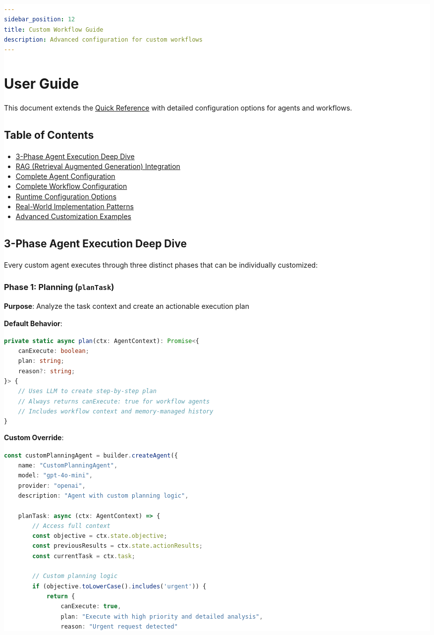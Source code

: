 ```yaml
---
sidebar_position: 12
title: Custom Workflow Guide
description: Advanced configuration for custom workflows
---
```


# User Guide

This document extends the [Quick Reference](./ReactAgentBuilder-CustomWorkflow-Quick-Reference.md) with detailed configuration options for agents and workflows.

## Table of Contents
- [3-Phase Agent Execution Deep Dive](#3-phase-agent-execution-deep-dive)
- [RAG (Retrieval Augmented Generation) Integration](#rag-retrieval-augmented-generation-integration)
- [Complete Agent Configuration](#complete-agent-configuration)  
- [Complete Workflow Configuration](#complete-workflow-configuration)
- [Runtime Configuration Options](#runtime-configuration-options)
- [Real-World Implementation Patterns](#real-world-implementation-patterns)
- [Advanced Customization Examples](#advanced-customization-examples)

## 3-Phase Agent Execution Deep Dive

Every custom agent executes through three distinct phases that can be individually customized:

### Phase 1: Planning (`planTask`)
**Purpose**: Analyze the task context and create an actionable execution plan

**Default Behavior**:
```typescript
private static async plan(ctx: AgentContext): Promise<{
    canExecute: boolean;
    plan: string;
    reason?: string;
}> {
    // Uses LLM to create step-by-step plan
    // Always returns canExecute: true for workflow agents
    // Includes workflow context and memory-managed history
}
```

**Custom Override**:
```typescript
const customPlanningAgent = builder.createAgent({
    name: "CustomPlanningAgent",
    model: "gpt-4o-mini",
    provider: "openai",
    description: "Agent with custom planning logic",
    
    planTask: async (ctx: AgentContext) => {
        // Access full context
        const objective = ctx.state.objective;
        const previousResults = ctx.state.actionResults;
        const currentTask = ctx.task;
        
        // Custom planning logic
        if (objective.toLowerCase().includes('urgent')) {
            return {
                canExecute: true,
                plan: "Execute with high priority and detailed analysis",
                reason: "Urgent request detected"
```